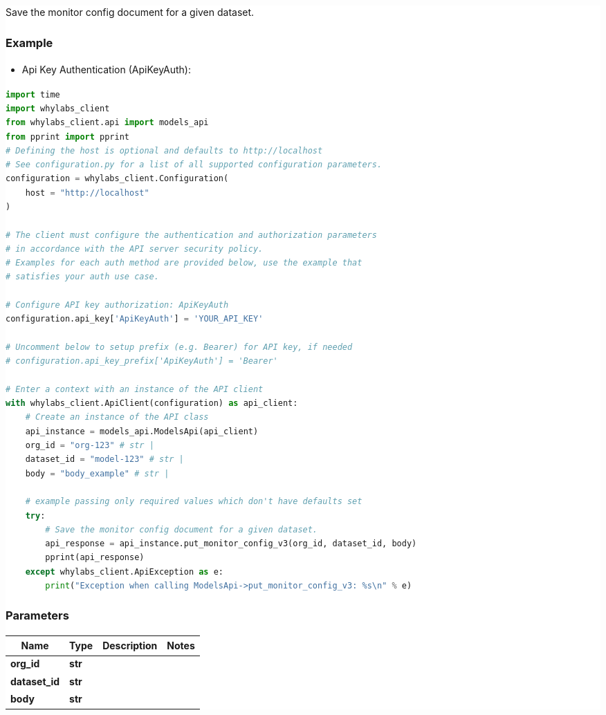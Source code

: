 Save the monitor config document for a given dataset.

### Example

* Api Key Authentication (ApiKeyAuth):

```python
import time
import whylabs_client
from whylabs_client.api import models_api
from pprint import pprint
# Defining the host is optional and defaults to http://localhost
# See configuration.py for a list of all supported configuration parameters.
configuration = whylabs_client.Configuration(
    host = "http://localhost"
)

# The client must configure the authentication and authorization parameters
# in accordance with the API server security policy.
# Examples for each auth method are provided below, use the example that
# satisfies your auth use case.

# Configure API key authorization: ApiKeyAuth
configuration.api_key['ApiKeyAuth'] = 'YOUR_API_KEY'

# Uncomment below to setup prefix (e.g. Bearer) for API key, if needed
# configuration.api_key_prefix['ApiKeyAuth'] = 'Bearer'

# Enter a context with an instance of the API client
with whylabs_client.ApiClient(configuration) as api_client:
    # Create an instance of the API class
    api_instance = models_api.ModelsApi(api_client)
    org_id = "org-123" # str | 
    dataset_id = "model-123" # str | 
    body = "body_example" # str | 

    # example passing only required values which don't have defaults set
    try:
        # Save the monitor config document for a given dataset.
        api_response = api_instance.put_monitor_config_v3(org_id, dataset_id, body)
        pprint(api_response)
    except whylabs_client.ApiException as e:
        print("Exception when calling ModelsApi->put_monitor_config_v3: %s\n" % e)
```


### Parameters

Name | Type | Description  | Notes
------------- | ------------- | ------------- | -------------
 **org_id** | **str**|  |
 **dataset_id** | **str**|  |
 **body** | **str**|  |
